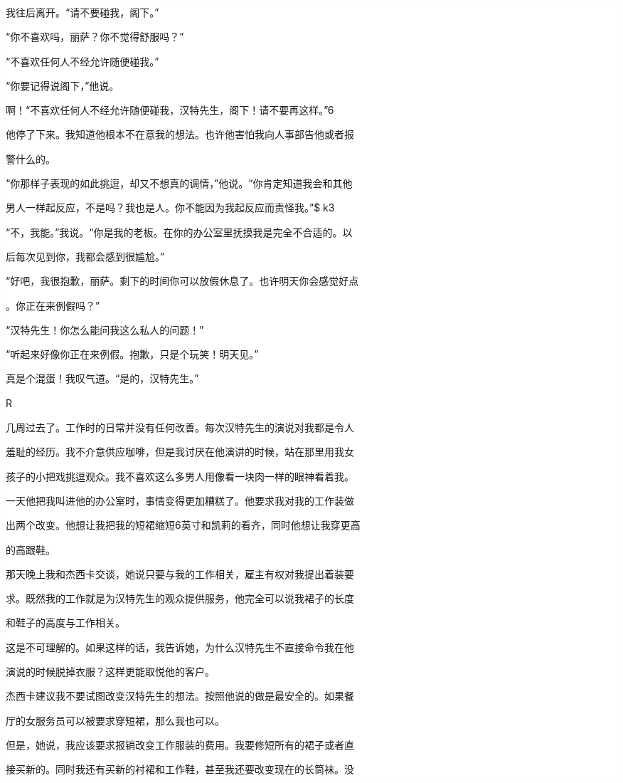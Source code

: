我往后离开。“请不要碰我，阁下。”

“你不喜欢吗，丽萨？你不觉得舒服吗？”

“不喜欢任何人不经允许随便碰我。”

“你要记得说阁下，”他说。

啊！“不喜欢任何人不经允许随便碰我，汉特先生，阁下！请不要再这样。”6

他停了下来。我知道他根本不在意我的想法。也许他害怕我向人事部告他或者报

警什么的。

“你那样子表现的如此挑逗，却又不想真的调情，”他说。“你肯定知道我会和其他

男人一样起反应，不是吗？我也是人。你不能因为我起反应而责怪我。”$   k3

“不，我能。”我说。“你是我的老板。在你的办公室里抚摸我是完全不合适的。以

后每次见到你，我都会感到很尴尬。”

“好吧，我很抱歉，丽萨。剩下的时间你可以放假休息了。也许明天你会感觉好点

。你正在来例假吗？”

“汉特先生！你怎么能问我这么私人的问题！”

“听起来好像你正在来例假。抱歉，只是个玩笑！明天见。”

真是个混蛋！我叹气道。“是的，汉特先生。”

R

几周过去了。工作时的日常并没有任何改善。每次汉特先生的演说对我都是令人

羞耻的经历。我不介意供应咖啡，但是我讨厌在他演讲的时候，站在那里用我女

孩子的小把戏挑逗观众。我不喜欢这么多男人用像看一块肉一样的眼神看着我。



一天他把我叫进他的办公室时，事情变得更加糟糕了。他要求我对我的工作装做

出两个改变。他想让我把我的短裙缩短6英寸和凯莉的看齐，同时他想让我穿更高

的高跟鞋。

那天晚上我和杰西卡交谈，她说只要与我的工作相关，雇主有权对我提出着装要

求。既然我的工作就是为汉特先生的观众提供服务，他完全可以说我裙子的长度

和鞋子的高度与工作相关。

这是不可理解的。如果这样的话，我告诉她，为什么汉特先生不直接命令我在他

演说的时候脱掉衣服？这样更能取悦他的客户。

杰西卡建议我不要试图改变汉特先生的想法。按照他说的做是最安全的。如果餐

厅的女服务员可以被要求穿短裙，那么我也可以。

但是，她说，我应该要求报销改变工作服装的费用。我要修短所有的裙子或者直

接买新的。同时我还有买新的衬裙和工作鞋，甚至我还要改变现在的长筒袜。没
